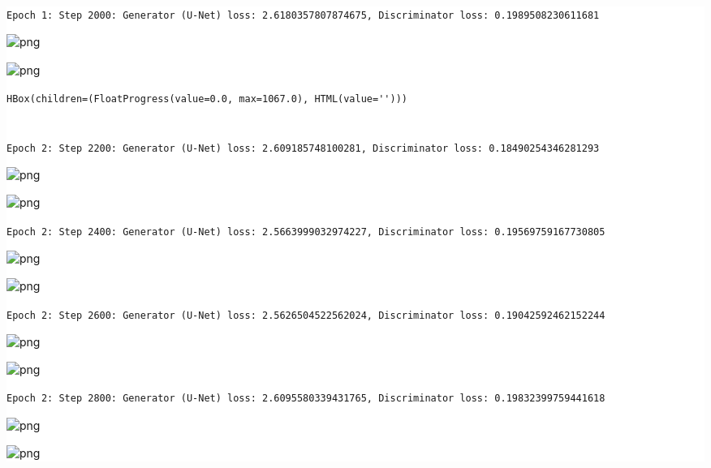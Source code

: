 
    Epoch 1: Step 2000: Generator (U-Net) loss: 2.6180357807874675, Discriminator loss: 0.1989508230611681



![png](output_36_34.png)



![png](output_36_35.png)


    



    HBox(children=(FloatProgress(value=0.0, max=1067.0), HTML(value='')))


    Epoch 2: Step 2200: Generator (U-Net) loss: 2.609185748100281, Discriminator loss: 0.18490254346281293



![png](output_36_39.png)



![png](output_36_40.png)


    Epoch 2: Step 2400: Generator (U-Net) loss: 2.5663999032974227, Discriminator loss: 0.19569759167730805



![png](output_36_42.png)



![png](output_36_43.png)


    Epoch 2: Step 2600: Generator (U-Net) loss: 2.5626504522562024, Discriminator loss: 0.19042592462152244



![png](output_36_45.png)



![png](output_36_46.png)


    Epoch 2: Step 2800: Generator (U-Net) loss: 2.6095580339431765, Discriminator loss: 0.19832399759441618



![png](output_36_48.png)



![png](output_36_49.png)
